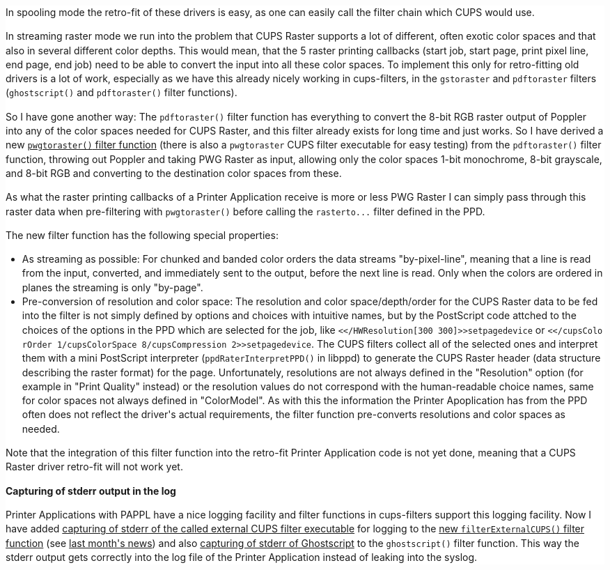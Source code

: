 In spooling mode the retro-fit of these drivers is easy, as one can easily call the filter chain which CUPS would use.

In streaming raster mode we run into the problem that CUPS Raster supports a lot of different, often exotic color spaces and that also in several different color depths. This would mean, that the 5 raster printing callbacks (start job, start page, print pixel line, end page, end job) need to be able to convert the input into all these color spaces. To implement this only for retro-fitting old drivers is a lot of work, especially as we have this already nicely working in cups-filters, in the `gstoraster` and `pdftoraster` filters (`ghostscript()` and `pdftoraster()` filter functions).

So I have gone another way: The `pdftoraster()` filter function has everything to convert the 8-bit RGB raster output of Poppler into any of the color spaces needed for CUPS Raster, and this filter already exists for long time and just works. So I have derived a new [`pwgtoraster()` filter function](https://github.com/OpenPrinting/cups-filters/commit/eebd52ed4ca) (there is also a `pwgtoraster` CUPS filter executable for easy testing) from the `pdftoraster()` filter function, throwing out Poppler and taking PWG Raster as input, allowing only the color spaces 1-bit monochrome, 8-bit grayscale, and 8-bit RGB and converting to the destination color spaces from these.

As what the raster printing callbacks of a Printer Application receive is more or less PWG Raster I can simply pass through this raster data when pre-filtering with `pwgtoraster()` before calling the `rasterto...` filter defined in the PPD.

The new filter function has the following special properties:
- As streaming as possible: For chunked and banded color orders the data streams "by-pixel-line", meaning that a line is read from the input, converted, and immediately sent to the output, before the next line is read. Only when the colors are ordered in planes the streaming is only "by-page".
- Pre-conversion of resolution and color space: The resolution and color space/depth/order for the CUPS Raster data to be fed into the filter is not simply defined by options and choices with intuitive names, but by the PostScript code attched to the choices of the options in the PPD which are selected for the job, like `<</HWResolution[300 300]>>setpagedevice` or `<</cupsColorOrder 1/cupsColorSpace 8/cupsCompression 2>>setpagedevice`. The CUPS filters collect all of the selected ones and interpret them with a mini PostScript interpreter (`ppdRaterInterpretPPD()` in libppd) to generate the CUPS Raster header (data structure describing the raster format) for the page. Unfortunately, resolutions are not always defined in the "Resolution" option (for example in "Print Quality" instead) or the resolution values do not correspond with the human-readable choice names, same for color spaces not always defined in "ColorModel". As with this the information the Printer Apoplication has from the PPD often does not reflect the driver's actual requirements, the filter function pre-converts resolutions and color spaces as needed.

Note that the integration of this filter function into the retro-fit Printer Application code is not yet done, meaning that a CUPS Raster driver retro-fit will not work yet.

**Capturing of stderr output in the log**

Printer Applications with PAPPL have a nice logging facility and filter functions in cups-filters support this logging facility. Now I have added [capturing of stderr of the called external CUPS filter executable](https://github.com/OpenPrinting/cups-filters/commit/b15c3bf97d718096401622997ea1883c00c8280c) for logging to the [new `filterExternalCUPS()` filter function](https://github.com/OpenPrinting/cups-filters/commit/8ea2006a0) (see [last month's news](https://openprinting.github.io/OpenPrinting-News-June-2021/#retro-fitting-of-cups-printer-drivers-into-printer-applications)) and also [capturing of stderr of Ghostscript](https://github.com/OpenPrinting/cups-filters/commit/a52eef169142cba4d5465a08a5181f378a7bd22e) to the `ghostscript()` filter function.  This way the stderr output gets correctly into the log file of the Printer Application instead of leaking into the syslog.

